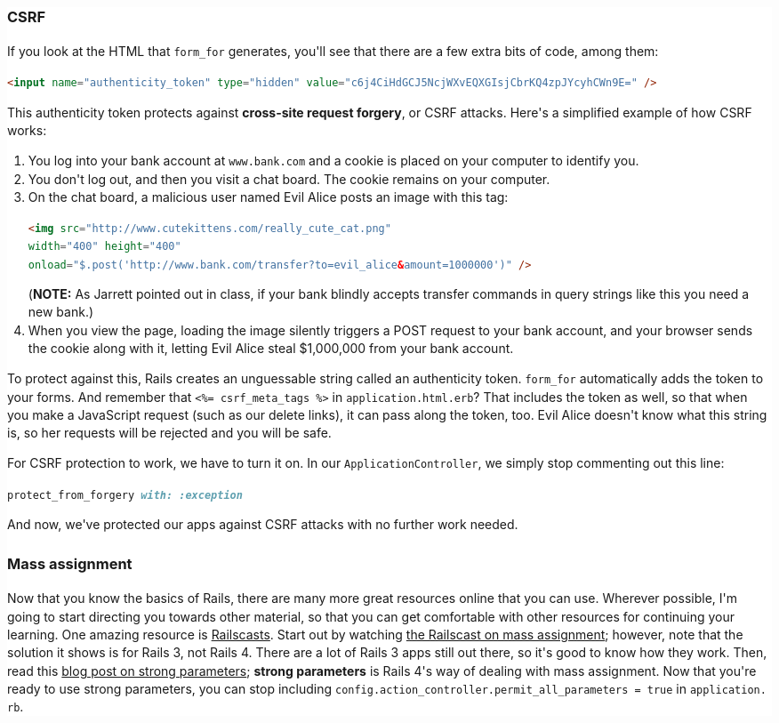 ### CSRF

If you look at the HTML that `form_for` generates, you'll see that there are a
few extra bits of code, among them:

```html
<input name="authenticity_token" type="hidden" value="c6j4CiHdGCJ5NcjWXvEQXGIsjCbrKQ4zpJYcyhCWn9E=" />
```

This authenticity token protects against **cross-site request forgery**, or CSRF
attacks. Here's a simplified example of how CSRF works:

1. You log into your bank account at `www.bank.com` and a cookie is placed on
   your computer to identify you.
2. You don't log out, and then you visit a chat board. The cookie remains on
   your computer.
3. On the chat board, a malicious user named Evil Alice posts an image with
   this tag:
   ```html
   <img src="http://www.cutekittens.com/really_cute_cat.png"
   width="400" height="400"
   onload="$.post('http://www.bank.com/transfer?to=evil_alice&amount=1000000')" />
   ```
   (**NOTE:** As Jarrett pointed out in class, if your bank blindly accepts
   transfer commands in query strings like this you need a new bank.)
4. When you view the page, loading the image silently triggers a POST request
   to your bank account, and your browser sends the cookie along with it,
   letting Evil Alice steal $1,000,000 from your bank account.

To protect against this, Rails creates an unguessable string called an
authenticity token. `form_for` automatically adds the token to your forms. And
remember that `<%= csrf_meta_tags %>` in `application.html.erb`? That includes
the token as well, so that when you make a JavaScript request (such as our
delete links), it can pass along the token, too. Evil Alice doesn't know what
this string is, so her requests will be rejected and you will be safe.

For CSRF protection to work, we have to turn it on. In our
`ApplicationController`, we simply stop commenting out this line:

```ruby
protect_from_forgery with: :exception
```

And now, we've protected our apps against CSRF attacks with no further work
needed.

### Mass assignment

Now that you know the basics of Rails, there are many more great resources
online that you can use. Wherever possible, I'm going to start directing you
towards other material, so that you can get comfortable with other resources
for continuing your learning. One amazing resource is
[Railscasts](http://railscasts.com/). Start out by watching
[the Railscast on mass assignment](http://railscasts.com/episodes/26-hackers-love-mass-assignment-revised);
however, note that the solution it shows is for Rails 3, not Rails 4. There are
a lot of Rails 3 apps still out there, so it's good to know how they work.
Then, read this [blog post on strong
parameters](http://blog.teamtreehouse.com/rails-4-strong-paremeters);
**strong parameters** is Rails 4's way of dealing with mass assignment. Now
that you're ready to use strong parameters, you can stop including
`config.action_controller.permit_all_parameters = true` in `application.rb`.
